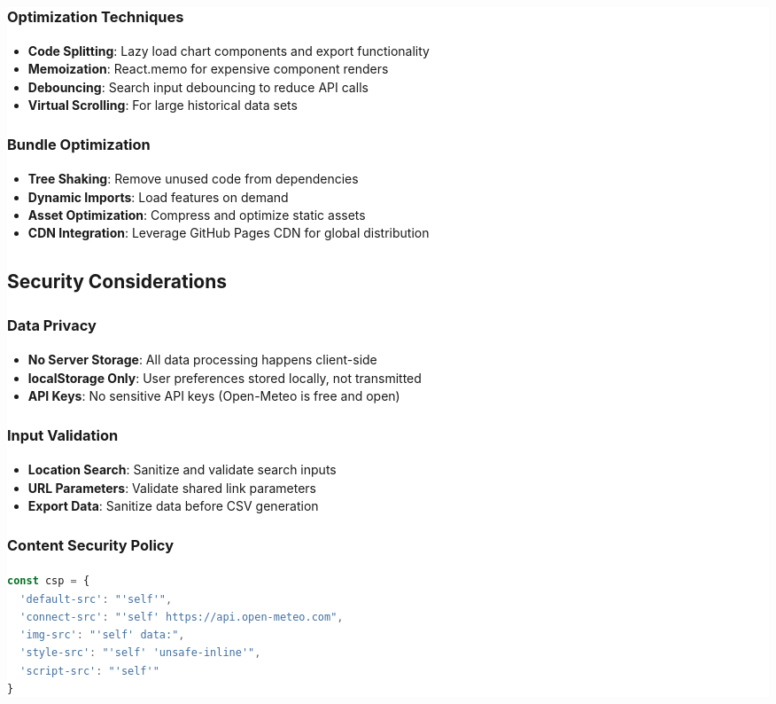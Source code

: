 ### Optimization Techniques
- **Code Splitting**: Lazy load chart components and export functionality
- **Memoization**: React.memo for expensive component renders
- **Debouncing**: Search input debouncing to reduce API calls
- **Virtual Scrolling**: For large historical data sets

### Bundle Optimization
- **Tree Shaking**: Remove unused code from dependencies
- **Dynamic Imports**: Load features on demand
- **Asset Optimization**: Compress and optimize static assets
- **CDN Integration**: Leverage GitHub Pages CDN for global distribution

## Security Considerations

### Data Privacy
- **No Server Storage**: All data processing happens client-side
- **localStorage Only**: User preferences stored locally, not transmitted
- **API Keys**: No sensitive API keys (Open-Meteo is free and open)

### Input Validation
- **Location Search**: Sanitize and validate search inputs
- **URL Parameters**: Validate shared link parameters
- **Export Data**: Sanitize data before CSV generation

### Content Security Policy
```typescript
const csp = {
  'default-src': "'self'",
  'connect-src': "'self' https://api.open-meteo.com",
  'img-src': "'self' data:",
  'style-src': "'self' 'unsafe-inline'",
  'script-src': "'self'"
}
```